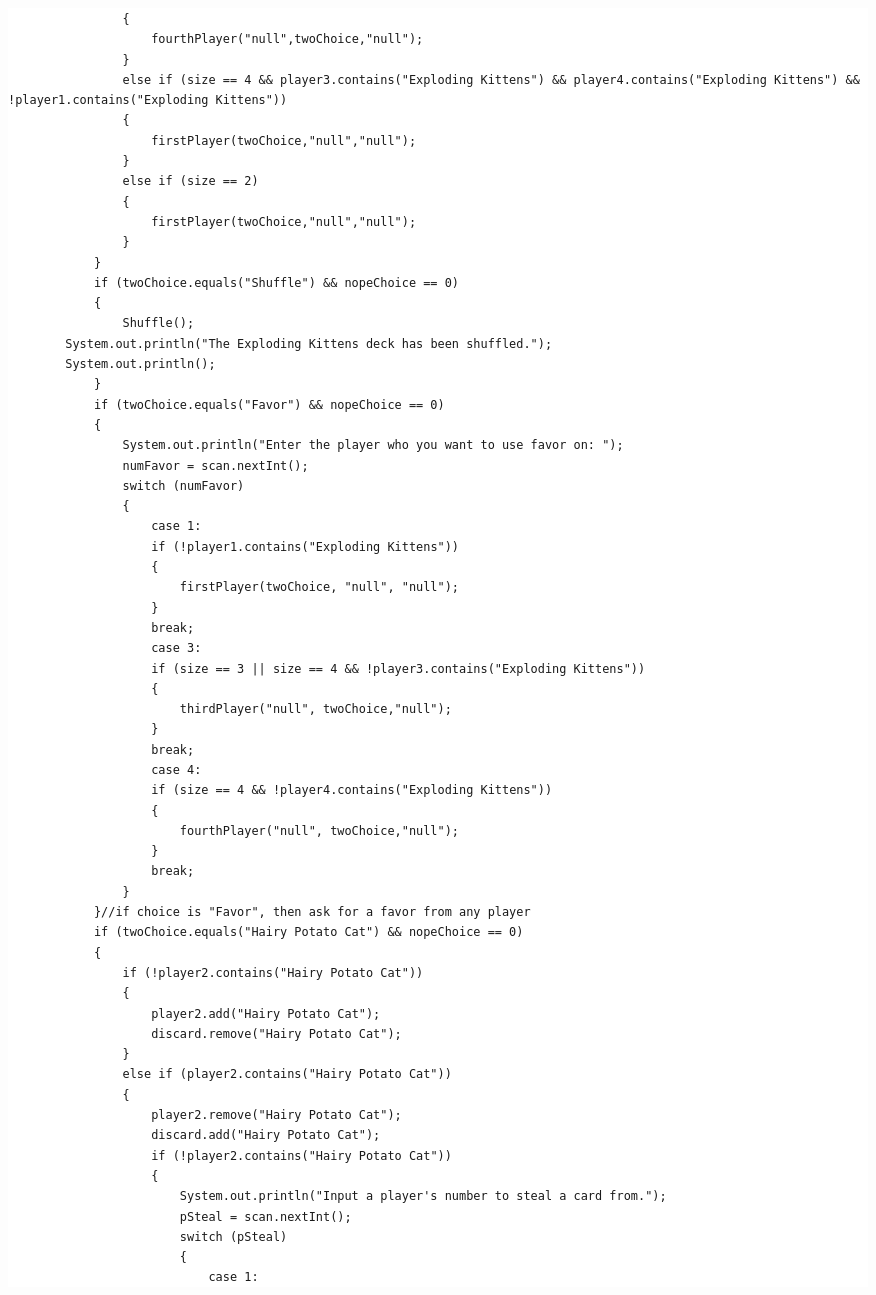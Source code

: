                     {
                        fourthPlayer("null",twoChoice,"null");
                    }
                    else if (size == 4 && player3.contains("Exploding Kittens") && player4.contains("Exploding Kittens") && !player1.contains("Exploding Kittens"))
                    {
                        firstPlayer(twoChoice,"null","null");
                    }
                    else if (size == 2)
                    {
                        firstPlayer(twoChoice,"null","null");
                    }
                }
                if (twoChoice.equals("Shuffle") && nopeChoice == 0)
                {
                    Shuffle();
	        System.out.println("The Exploding Kittens deck has been shuffled.");
	        System.out.println();
                }
                if (twoChoice.equals("Favor") && nopeChoice == 0)
                {
                    System.out.println("Enter the player who you want to use favor on: ");
                    numFavor = scan.nextInt();
                    switch (numFavor)
                    {
                        case 1:
                        if (!player1.contains("Exploding Kittens"))
                        {
                            firstPlayer(twoChoice, "null", "null");
                        }
                        break;
                        case 3:
                        if (size == 3 || size == 4 && !player3.contains("Exploding Kittens"))
                        {   
                            thirdPlayer("null", twoChoice,"null");
                        }
                        break;
                        case 4:
                        if (size == 4 && !player4.contains("Exploding Kittens"))
                        {
                            fourthPlayer("null", twoChoice,"null");
                        }
                        break;
                    }
                }//if choice is "Favor", then ask for a favor from any player
                if (twoChoice.equals("Hairy Potato Cat") && nopeChoice == 0)
                {
                    if (!player2.contains("Hairy Potato Cat"))
                    {
                        player2.add("Hairy Potato Cat");
                        discard.remove("Hairy Potato Cat");
                    }
                    else if (player2.contains("Hairy Potato Cat"))
                    {
                        player2.remove("Hairy Potato Cat");
                        discard.add("Hairy Potato Cat");
                        if (!player2.contains("Hairy Potato Cat"))
                        {
                            System.out.println("Input a player's number to steal a card from.");
                            pSteal = scan.nextInt();
                            switch (pSteal)
                            {
                                case 1: